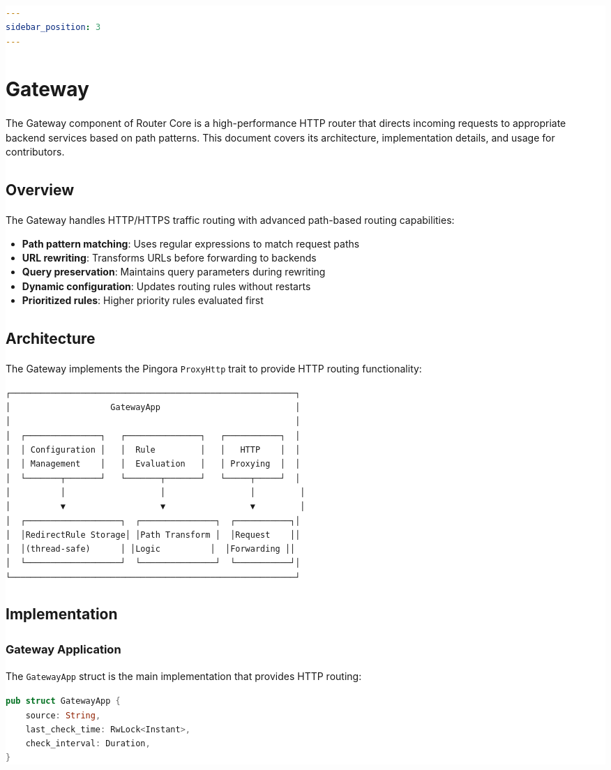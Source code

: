 ```yaml
---
sidebar_position: 3
---
```


# Gateway

The Gateway component of Router Core is a high-performance HTTP router that directs incoming requests to appropriate backend services based on path patterns. This document covers its architecture, implementation details, and usage for contributors.

## Overview

The Gateway handles HTTP/HTTPS traffic routing with advanced path-based routing capabilities:

- **Path pattern matching**: Uses regular expressions to match request paths
- **URL rewriting**: Transforms URLs before forwarding to backends
- **Query preservation**: Maintains query parameters during rewriting
- **Dynamic configuration**: Updates routing rules without restarts
- **Prioritized rules**: Higher priority rules evaluated first

## Architecture

The Gateway implements the Pingora `ProxyHttp` trait to provide HTTP routing functionality:

```
┌─────────────────────────────────────────────────────────┐
│                    GatewayApp                           │
│                                                         │
│  ┌───────────────┐   ┌───────────────┐   ┌───────────┐  │
│  │ Configuration │   │  Rule         │   │   HTTP    │  │
│  │ Management    │   │  Evaluation   │   │ Proxying  │  │
│  └───────┬───────┘   └───────┬───────┘   └─────┬─────┘  │
│          │                   │                 │         │
│          ▼                   ▼                 ▼         │
│  ┌───────────────────┐  ┌───────────────┐  ┌───────────┐│
│  │RedirectRule Storage│ │Path Transform │  │Request    ││
│  │(thread-safe)      │ │Logic          │  │Forwarding ││
│  └───────────────────┘  └───────────────┘  └───────────┘│
└─────────────────────────────────────────────────────────┘
```

## Implementation

### Gateway Application

The `GatewayApp` struct is the main implementation that provides HTTP routing:

```rust
pub struct GatewayApp {
    source: String,
    last_check_time: RwLock<Instant>,
    check_interval: Duration,
}
```
